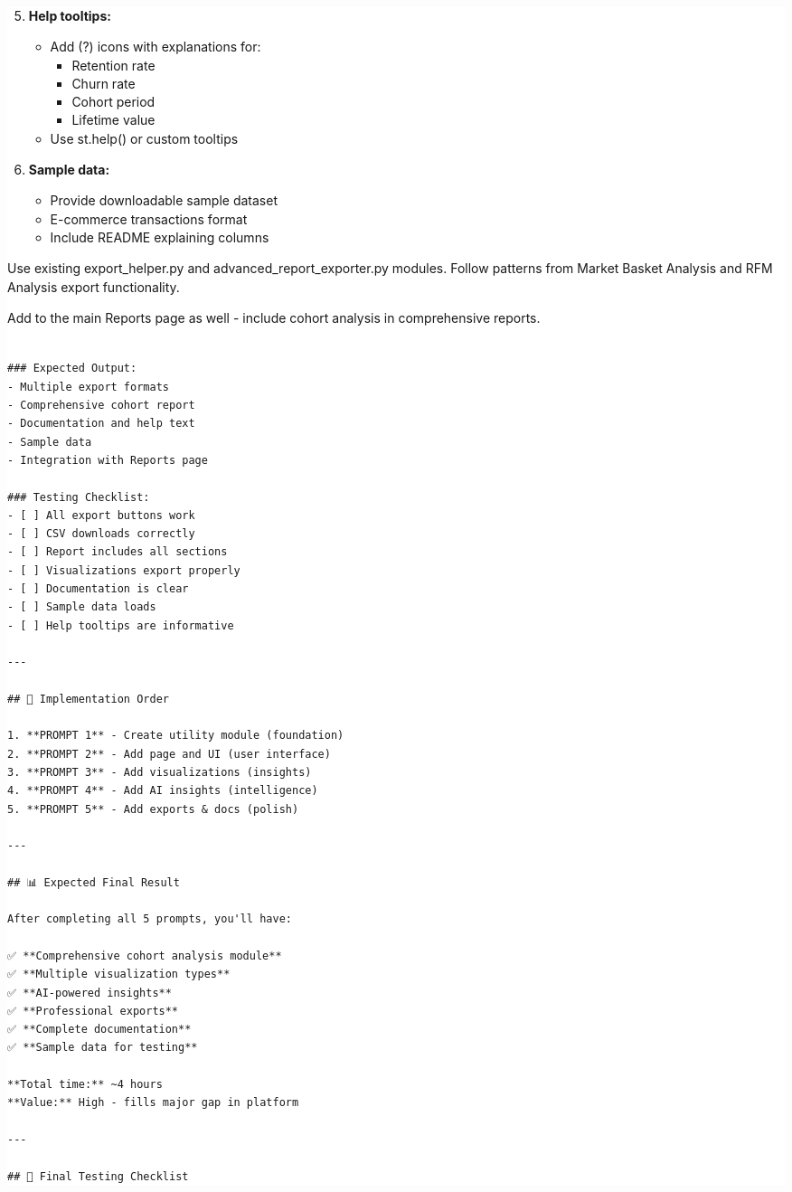 5. **Help tooltips:**
   - Add (?) icons with explanations for:
     * Retention rate
     * Churn rate
     * Cohort period
     * Lifetime value
   - Use st.help() or custom tooltips

6. **Sample data:**
   - Provide downloadable sample dataset
   - E-commerce transactions format
   - Include README explaining columns

Use existing export_helper.py and advanced_report_exporter.py modules. Follow patterns from Market Basket Analysis and RFM Analysis export functionality.

Add to the main Reports page as well - include cohort analysis in comprehensive reports.
```

### Expected Output:
- Multiple export formats
- Comprehensive cohort report
- Documentation and help text
- Sample data
- Integration with Reports page

### Testing Checklist:
- [ ] All export buttons work
- [ ] CSV downloads correctly
- [ ] Report includes all sections
- [ ] Visualizations export properly
- [ ] Documentation is clear
- [ ] Sample data loads
- [ ] Help tooltips are informative

---

## 🎯 Implementation Order

1. **PROMPT 1** - Create utility module (foundation)
2. **PROMPT 2** - Add page and UI (user interface)
3. **PROMPT 3** - Add visualizations (insights)
4. **PROMPT 4** - Add AI insights (intelligence)
5. **PROMPT 5** - Add exports & docs (polish)

---

## 📊 Expected Final Result

After completing all 5 prompts, you'll have:

✅ **Comprehensive cohort analysis module**
✅ **Multiple visualization types**
✅ **AI-powered insights**
✅ **Professional exports**
✅ **Complete documentation**
✅ **Sample data for testing**

**Total time:** ~4 hours  
**Value:** High - fills major gap in platform

---

## 🧪 Final Testing Checklist

```